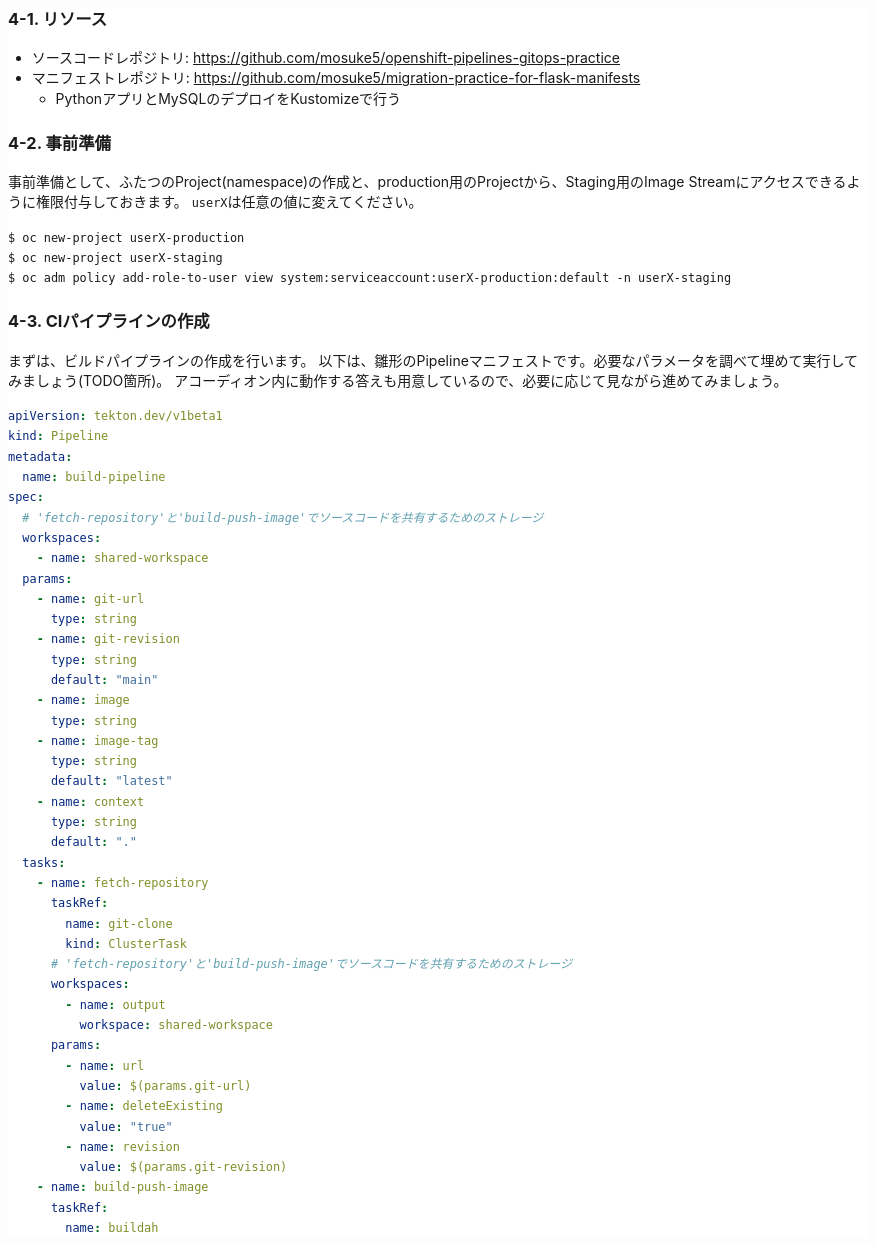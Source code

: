### 4-1. リソース
- ソースコードレポジトリ: https://github.com/mosuke5/openshift-pipelines-gitops-practice
- マニフェストレポジトリ: https://github.com/mosuke5/migration-practice-for-flask-manifests
    - PythonアプリとMySQLのデプロイをKustomizeで行う

### 4-2. 事前準備
事前準備として、ふたつのProject(namespace)の作成と、production用のProjectから、Staging用のImage Streamにアクセスできるように権限付与しておきます。
`userX`は任意の値に変えてください。

```
$ oc new-project userX-production
$ oc new-project userX-staging
$ oc adm policy add-role-to-user view system:serviceaccount:userX-production:default -n userX-staging
```

### 4-3. CIパイプラインの作成
まずは、ビルドパイプラインの作成を行います。
以下は、雛形のPipelineマニフェストです。必要なパラメータを調べて埋めて実行してみましょう(TODO箇所)。
アコーディオン内に動作する答えも用意しているので、必要に応じて見ながら進めてみましょう。

```yaml
apiVersion: tekton.dev/v1beta1
kind: Pipeline
metadata:
  name: build-pipeline
spec:
  # 'fetch-repository'と'build-push-image'でソースコードを共有するためのストレージ
  workspaces: 
    - name: shared-workspace
  params:
    - name: git-url
      type: string
    - name: git-revision
      type: string
      default: "main"
    - name: image
      type: string
    - name: image-tag
      type: string
      default: "latest"
    - name: context
      type: string
      default: "."
  tasks:
    - name: fetch-repository
      taskRef:
        name: git-clone
        kind: ClusterTask
      # 'fetch-repository'と'build-push-image'でソースコードを共有するためのストレージ
      workspaces:
        - name: output
          workspace: shared-workspace
      params:
        - name: url
          value: $(params.git-url)
        - name: deleteExisting
          value: "true"
        - name: revision
          value: $(params.git-revision)
    - name: build-push-image
      taskRef:
        name: buildah
```